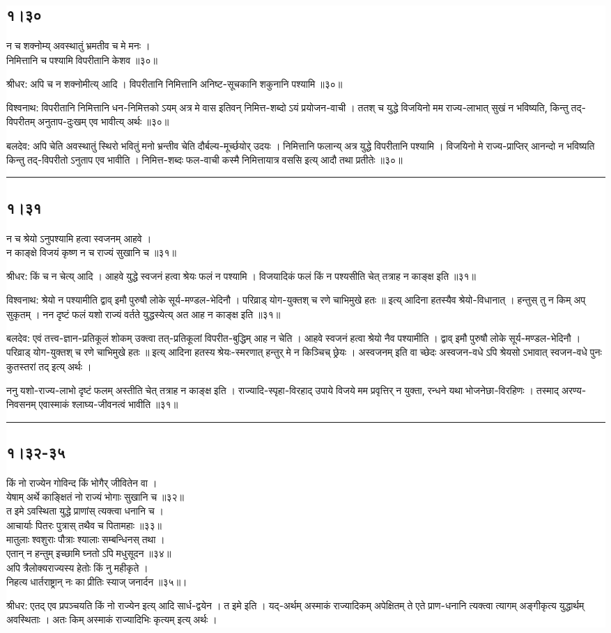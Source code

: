 ## १।३०  
    
न च शक्नोम्य् अवस्थातुं भ्रमतीव च मे मनः ।  
निमित्तानि च पश्यामि विपरीतानि केशव ॥३०॥  
    
श्रीधर: अपि च न शक्नोमीत्य् आदि । विपरीतानि निमित्तानि अनिष्ट-सूचकानि शकुनानि पश्यामि ॥३०॥  
    
विश्वनाथ: विपरीतानि निमित्तानि धन-निमित्तको ऽयम् अत्र मे वास इतिवन् निमित्त-शब्दो ऽयं प्रयोजन-वाची । ततश् च युद्धे विजयिनो मम राज्य-लाभात् सुखं न भविष्यति, किन्तु तद्-विपरीतम् अनुताप-दुःखम् एव भावीत्य् अर्थः ॥३०॥  
    
बलदेव: अपि चेति अवस्थातुं स्थिरो भवितुं मनो भ्रन्तीव चेति दौर्बल्य-मूर्च्छयोर् उदयः । निमित्तानि फलान्य् अत्र युद्धे विपरीतानि पश्यामि । विजयिनो मे राज्य-प्राप्तिर् आनन्दो न भविष्यति किन्तु तद्-विपरीतो ऽनुताप एव भावीति । निमित्त-शब्दः फल-वाची कस्मै निमित्तायात्र वससि इत्य् आदौ तथा प्रतीतेः ॥३०॥

__________________________________________________________  
    
## १।३१  
    
न च श्रेयो ऽनुपश्यामि हत्वा स्वजनम् आहवे ।  
न काङ्क्षे विजयं कृष्ण न च राज्यं सुखानि च ॥३१॥  
    
श्रीधर: किं च न चेत्य् आदि । आहवे युद्धे स्वजनं हत्वा श्रेयः फलं न पश्यामि । विजयादिकं फलं किं न पश्यसीति चेत् तत्राह न काङ्क्ष इति ॥३१॥  
    
विश्वनाथ: श्रेयो न पश्यामीति द्वाव् इमौ पुरुषौ लोके सूर्य-मण्डल-भेदिनौ । परिव्राड् योग-युक्तश् च रणे चाभिमुखे हतः ॥ इत्य् आदिना हतस्यैव श्रेयो-विधानात् । हन्तुस् तु न किम् अप् सुकृतम् । नन दृष्टं फलं यशो राज्यं वर्तते युद्धस्येत्य् अत आह न काङ्क्ष इति ॥३१॥  
    
बलदेव: एवं तत्त्व-ज्ञान-प्रतिकूलं शोकम् उक्त्वा तत्-प्रतिकूलां विपरीत-बुद्धिम् आह न चेति । आहवे स्वजनं हत्वा श्रेयो नैव पश्यामीति । द्वाव् इमौ पुरुषौ लोके सूर्य-मण्डल-भेदिनौ । परिव्राड् योग-युक्तश् च रणे चाभिमुखे हतः ॥ इत्य् आदिना हतस्य श्रेयः-स्मरणात् हन्तुर् मे न किञ्चिच् छ्रेयः । अस्वजनम् इति वा च्छेदः अस्वजन-वधे ऽपि श्रेयसो ऽभावात् स्वजन-वधे पुनः कुतस्तरां तद् इत्य् अर्थः ।   
    
ननु यशो-राज्य-लाभो दृष्टं फलम् अस्तीति चेत् तत्राह न काङ्क्ष इति । राज्यादि-स्पृहा-विरहाद् उपाये विजये मम प्रवृत्तिर् न युक्ता, रन्धने यथा भोजनेछा-विरहिणः । तस्माद् अरण्य-निवसनम् एवास्माकं श्लाघ्य-जीवनत्वं भावीति ॥३१॥

__________________________________________________________  
    
## १।३२-३५  
    
किं नो राज्येन गोविन्द किं भोगैर् जीवितेन वा ।  
येषाम् अर्थे काङ्क्षितं नो राज्यं भोगाः सुखानि च ॥३२॥  
त इमे ऽवस्थिता युद्धे प्राणांस् त्यक्त्वा धनानि च ।  
आचार्याः पितरः पुत्रास् तथैव च पितामहाः ॥३३॥  
मातुलाः श्वशुराः पौत्राः श्यालाः सम्बन्धिनस् तथा ।  
एतान् न हन्तुम् इच्छामि घ्नतो ऽपि मधुसूदन ॥३४॥  
अपि त्रैलोक्यराज्यस्य हेतोः किं नु महीकृते ।  
निहत्य धार्तराष्ट्रान् नः का प्रीतिः स्याज् जनार्दन ॥३५॥।

श्रीधर: एतद् एव प्रपञ्चयति किं नो राज्येन इत्य् आदि सार्ध-द्वयेन । त इमे इति । यद्-अर्थम् अस्माकं राज्यादिकम् अपेक्षितम् ते एते प्राण-धनानि त्यक्त्वा त्यागम् अङ्गीकृत्य युद्धार्थम् अवस्थिताः । अतः किम् अस्माकं राज्यादिभिः कृत्यम् इत्य् अर्थः ।   
    
